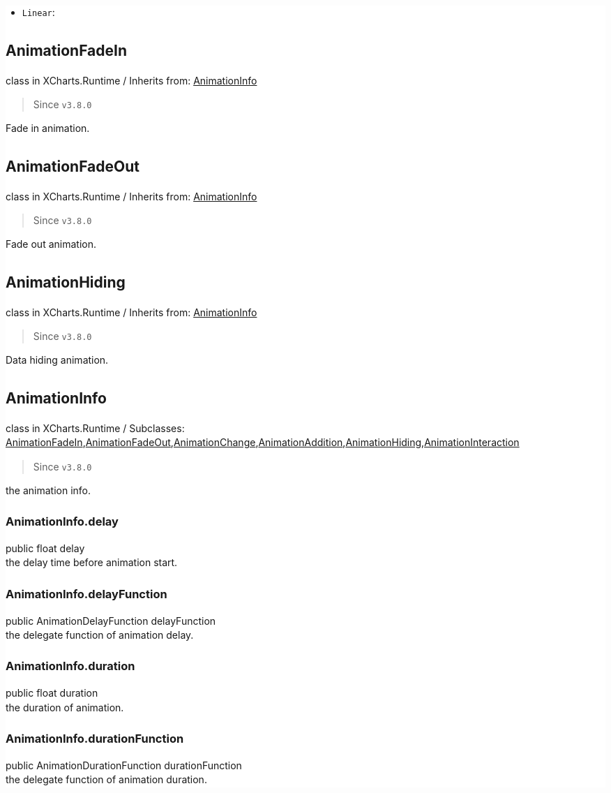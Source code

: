 - `Linear`: 

## AnimationFadeIn

class in XCharts.Runtime / Inherits from: [AnimationInfo](#animationinfo)

> Since `v3.8.0`

Fade in animation.

## AnimationFadeOut

class in XCharts.Runtime / Inherits from: [AnimationInfo](#animationinfo)

> Since `v3.8.0`

Fade out animation.

## AnimationHiding

class in XCharts.Runtime / Inherits from: [AnimationInfo](#animationinfo)

> Since `v3.8.0`

Data hiding animation.

## AnimationInfo

class in XCharts.Runtime / Subclasses: [AnimationFadeIn](#animationfadein),[AnimationFadeOut](#animationfadeout),[AnimationChange](#animationchange),[AnimationAddition](#animationaddition),[AnimationHiding](#animationhiding),[AnimationInteraction](#animationinteraction) 

> Since `v3.8.0`

the animation info.

### AnimationInfo.delay

public float delay  
the delay time before animation start.

### AnimationInfo.delayFunction

public AnimationDelayFunction delayFunction  
the delegate function of animation delay.

### AnimationInfo.duration

public float duration  
the duration of animation.

### AnimationInfo.durationFunction

public AnimationDurationFunction durationFunction  
the delegate function of animation duration.
